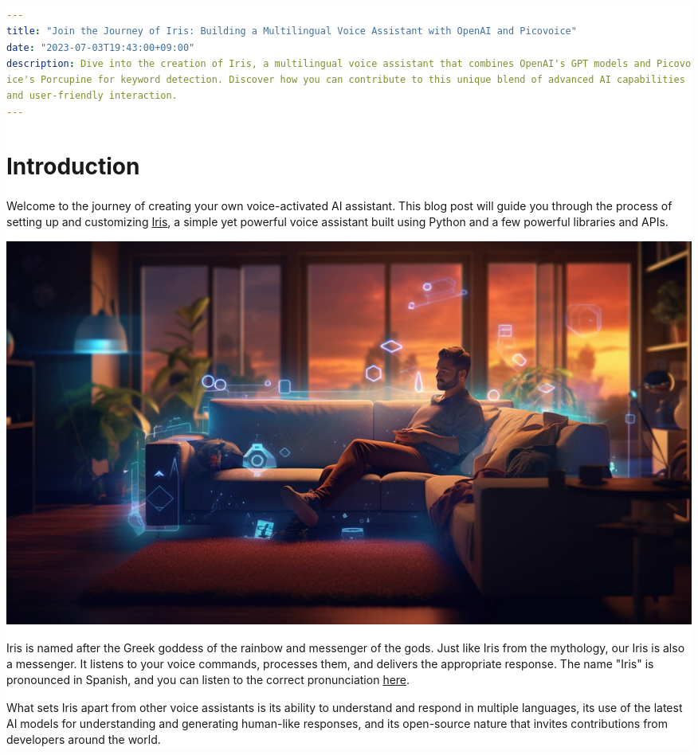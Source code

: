 ```yaml
---
title: "Join the Journey of Iris: Building a Multilingual Voice Assistant with OpenAI and Picovoice"
date: "2023-07-03T19:43:00+09:00"
description: Dive into the creation of Iris, a multilingual voice assistant that combines OpenAI's GPT models and Picovoice's Porcupine for keyword detection. Discover how you can contribute to this unique blend of advanced AI capabilities and user-friendly interaction.
---
```


# Introduction

Welcome to the journey of creating your own voice-activated AI assistant. This blog post will guide you through the process of setting up and customizing [Iris](https://github.com/ywkim/iris), a simple yet powerful voice assistant built using Python and a few powerful libraries and APIs.

![A man is relaxing on a couch, speaking to an AI voice assistant integrated into his smart home system.](./Picture_a_cozy_home_environment_in_the_evening._A_bcdb51fd-cf55-4007-a2b6-46b350eb8e4f.png)

Iris is named after the Greek goddess of the rainbow and messenger of the gods. Just like Iris from the mythology, our Iris is also a messenger. It listens to your voice commands, processes them, and delivers the appropriate response. The name "Iris" is pronounced in Spanish, and you can listen to the correct pronunciation [here](https://github.com/ywkim/iris/blob/main/iris.mp3).

What sets Iris apart from other voice assistants is its ability to understand and respond in multiple languages, its use of the latest AI models for understanding and generating human-like responses, and its open-source nature that invites contributions from developers around the world.
